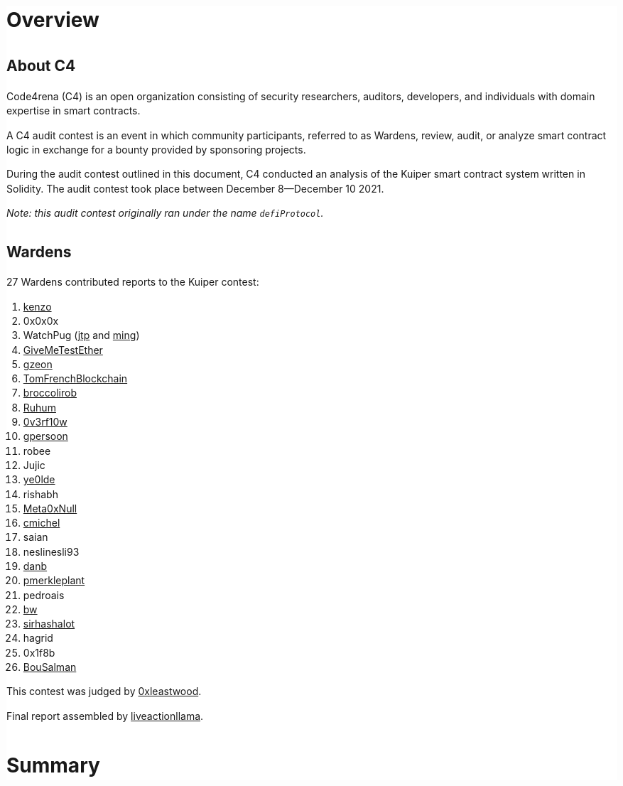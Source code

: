 
# Overview

## About C4

Code4rena (C4) is an open organization consisting of security researchers, auditors, developers, and individuals with domain expertise in smart contracts.

A C4 audit contest is an event in which community participants, referred to as Wardens, review, audit, or analyze smart contract logic in exchange for a bounty provided by sponsoring projects.

During the audit contest outlined in this document, C4 conducted an analysis of the Kuiper smart contract system written in Solidity. The audit contest took place between December 8—December 10 2021.

_Note: this audit contest originally ran under the name `defiProtocol`._

## Wardens

27 Wardens contributed reports to the Kuiper contest:

  1. [kenzo](https://twitter.com/KenzoAgada)
  1. 0x0x0x
  1. WatchPug ([jtp](https://github.com/jack-the-pug) and [ming](https://github.com/mingwatch))
  1. [GiveMeTestEther](https://twitter.com/GiveMeTestEther)
  1. [gzeon](https://twitter.com/gzeon)
  1. [TomFrenchBlockchain](https://github.com/TomAFrench)
  1. [broccolirob](https://twitter.com/0xbroccolirob)
  1. [Ruhum](https://twitter.com/0xruhum)
  1. [0v3rf10w](https://twitter.com/_0v3rf10w)
  1. [gpersoon](https://twitter.com/gpersoon)
  1. robee
  1. Jujic
  1. [ye0lde](https://twitter.com/_ye0lde)
  1. rishabh
  1. [Meta0xNull](https://twitter.com/Meta0xNull)
  1. [cmichel](https://twitter.com/cmichelio)
  1. saian
  1. neslinesli93
  1. [danb](https://twitter.com/danbinnun)
  1. [pmerkleplant](https://twitter.com/merkleplant_eth)
  1. pedroais
  1. [bw](https://github.com/bernard-wagner)
  1. [sirhashalot](https://twitter.com/SirH4shalot)
  1. hagrid
  1. 0x1f8b
  1. [BouSalman](https://twitter.com/BouSalman)

This contest was judged by [0xleastwood](https://twitter.com/liam_eastwood13).

Final report assembled by [liveactionllama](https://twitter.com/liveactionllama).

# Summary
